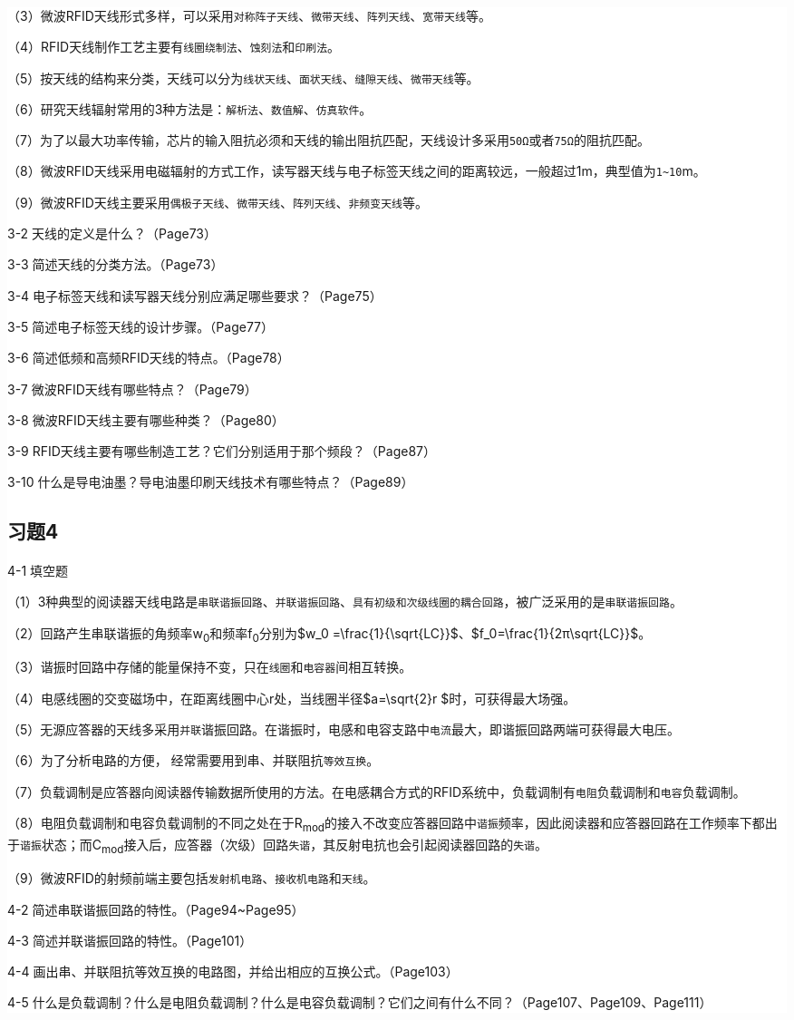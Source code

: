 （3）微波RFID天线形式多样，可以采用`对称阵子天线`、`微带天线`、`阵列天线`、`宽带天线`等。

（4）RFID天线制作工艺主要有`线圈绕制法`、`蚀刻法`和`印刷法`。

（5）按天线的结构来分类，天线可以分为`线状天线`、`面状天线`、`缝隙天线`、`微带天线`等。

（6）研究天线辐射常用的3种方法是：`解析法`、`数值解`、`仿真软件`。

（7）为了以最大功率传输，芯片的输入阻抗必须和天线的输出阻抗匹配，天线设计多采用`50Ω`或者`75Ω`的阻抗匹配。

（8）微波RFID天线采用电磁辐射的方式工作，读写器天线与电子标签天线之间的距离较远，一般超过1m，典型值为`1~10`m。

（9）微波RFID天线主要采用`偶极子天线`、`微带天线`、`阵列天线`、`非频变天线`等。

3-2 天线的定义是什么？（Page73）

3-3 简述天线的分类方法。（Page73）

3-4 电子标签天线和读写器天线分别应满足哪些要求？（Page75）

3-5 简述电子标签天线的设计步骤。（Page77）

3-6 简述低频和高频RFID天线的特点。（Page78）

3-7 微波RFID天线有哪些特点？（Page79）

3-8 微波RFID天线主要有哪些种类？（Page80）

3-9 RFID天线主要有哪些制造工艺？它们分别适用于那个频段？（Page87）

3-10 什么是导电油墨？导电油墨印刷天线技术有哪些特点？（Page89）

## 习题4

4-1 填空题

（1）3种典型的阅读器天线电路是`串联谐振回路`、`并联谐振回路`、`具有初级和次级线圈的耦合回路`，被广泛采用的是`串联谐振回路`。

（2）回路产生串联谐振的角频率w<sub>0</sub>和频率f<sub>0</sub>分别为$w_0 =\frac{1}{\sqrt{LC}}$、$f_0=\frac{1}{2π\sqrt{LC}}$。

（3）谐振时回路中存储的能量保持不变，只在`线圈`和`电容器`间相互转换。

（4）电感线圈的交变磁场中，在距离线圈中心r处，当线圈半径$a=\sqrt{2}r $时，可获得最大场强。

（5）无源应答器的天线多采用`并联`谐振回路。在谐振时，电感和电容支路中`电流`最大，即谐振回路两端可获得最大电压。

（6）为了分析电路的方便， 经常需要用到串、并联阻抗`等效互换`。

（7）负载调制是应答器向阅读器传输数据所使用的方法。在电感耦合方式的RFID系统中，负载调制有`电阻`负载调制和`电容`负载调制。

（8）电阻负载调制和电容负载调制的不同之处在于R<sub>mod</sub>的接入不改变应答器回路中`谐振`频率，因此阅读器和应答器回路在工作频率下都出于`谐振`状态；而C<sub>mod</sub>接入后，应答器（次级）回路`失谐`，其反射电抗也会引起阅读器回路的`失谐`。

（9）微波RFID的射频前端主要包括`发射机电路`、`接收机电路`和`天线`。

4-2 简述串联谐振回路的特性。（Page94~Page95）

4-3 简述并联谐振回路的特性。（Page101）

4-4 画出串、并联阻抗等效互换的电路图，并给出相应的互换公式。（Page103）

4-5 什么是负载调制？什么是电阻负载调制？什么是电容负载调制？它们之间有什么不同？（Page107、Page109、Page111）
